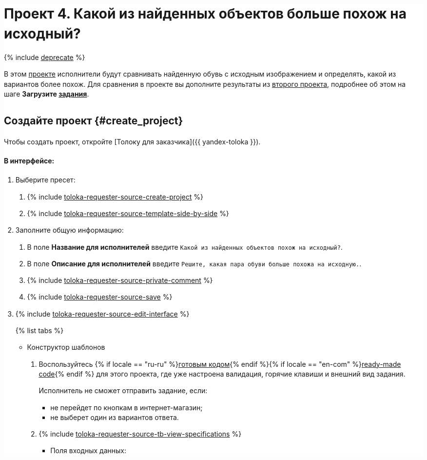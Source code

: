 # Проект 4. Какой из найденных объектов больше похож на исходный?

{% include [deprecate](../../_includes/deprecate.md) %}

В этом [проекте](../../glossary.md#project) исполнители будут сравнивать найденную обувь с исходным изображением и определять, какой из вариантов более похож. Для сравнения в проекте вы дополните результаты из [второго проекта](find_an_item_in_store.md), подробнее об этом на шаге **Загрузите [задания](../../glossary.md#tsv)**.

## Создайте проект {#create_project}

Чтобы создать проект, откройте [Толоку для заказчика]({{ yandex-toloka }}).

#### В интерфейсе:

1. Выберите пресет:

    1. {% include [toloka-requester-source-create-project](../_includes/toloka-requester-source/id-toloka-requester-source/create-project.md) %}

    1. {% include [toloka-requester-source-template-side-by-side](../_includes/toloka-requester-source/id-toloka-requester-source/template-side-by-side.md) %}

1. Заполните общую информацию:

    1. В поле **Название для исполнителей** введите `Какой из найденных объектов похож на исходный?`.

    1. В поле **Описание для исполнителей** введите `Решите, какая пара обуви больше похожа на исходную.`.

    1. {% include [toloka-requester-source-private-comment](../_includes/toloka-requester-source/id-toloka-requester-source/private-comment.md) %}

    1. {% include [toloka-requester-source-save](../_includes/toloka-requester-source/id-toloka-requester-source/save.md) %}

1. {% include [toloka-requester-source-edit-interface](../_includes/toloka-requester-source/id-toloka-requester-source/edit-interface.md) %}

    {% list tabs %}

    - Конструктор шаблонов

      1. Воспользуйтесь {% if locale == "ru-ru" %}[готовым кодом](https://ya.cc/t/nOGcR6U-3tvgmM){% endif %}{% if locale == "en-com" %}[ready-made code](https://ya.cc/t/pY0hvzej3ttEgK){% endif %} для этого проекта, где уже настроена валидация, горячие клавиши и внешний вид задания.

          Исполнитель не сможет отправить задание, если:

          - не перейдет по кнопкам в интернет-магазин;
          - не выберет один из вариантов ответа.

      1. {% include [toloka-requester-source-tb-view-specifications](../_includes/toloka-requester-source/id-toloka-requester-source/tb-view-specifications.md) %}

          - Поля входных данных:
